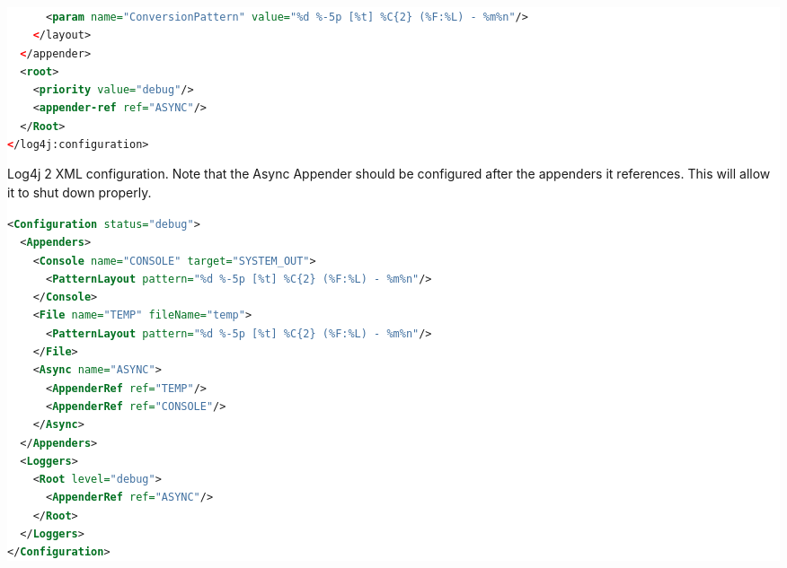 ```xml
      <param name="ConversionPattern" value="%d %-5p [%t] %C{2} (%F:%L) - %m%n"/>
    </layout>
  </appender>
  <root>
    <priority value="debug"/>
    <appender-ref ref="ASYNC"/>
  </Root>
</log4j:configuration>
```

Log4j 2 XML configuration. Note that the Async Appender should be configured after the appenders it
references. This will allow it to shut down properly.

```xml
<Configuration status="debug">
  <Appenders>
    <Console name="CONSOLE" target="SYSTEM_OUT">
      <PatternLayout pattern="%d %-5p [%t] %C{2} (%F:%L) - %m%n"/>
    </Console>
    <File name="TEMP" fileName="temp">
      <PatternLayout pattern="%d %-5p [%t] %C{2} (%F:%L) - %m%n"/>
    </File>
    <Async name="ASYNC">
      <AppenderRef ref="TEMP"/>
      <AppenderRef ref="CONSOLE"/>
    </Async>
  </Appenders>
  <Loggers>
    <Root level="debug">
      <AppenderRef ref="ASYNC"/>
    </Root>
  </Loggers>
</Configuration>
```
